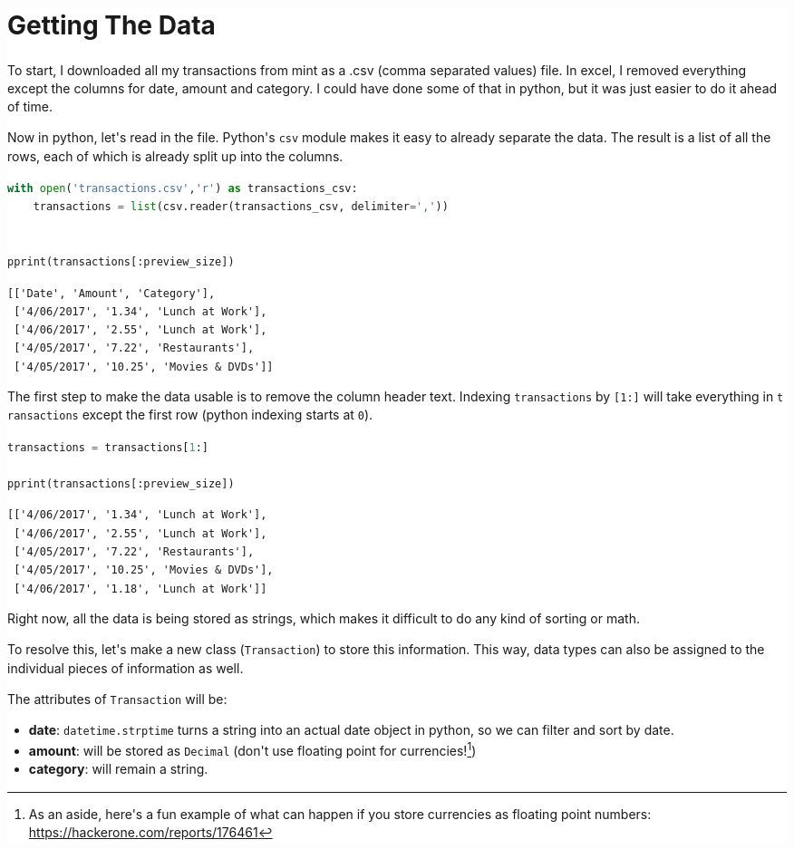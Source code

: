 
# Getting The Data

To start, I downloaded all my transactions from mint as a .csv (comma separated values) file. In excel, I removed everything except the columns for date, amount and category. I could have done some of that in python, but it was just easier to do it ahead of time.

Now in python, let's read in the file.  Python's `csv` module makes it easy to already separate the data.  The result is a list of all the rows, each of which is already split up into the columns.


```python
with open('transactions.csv','r') as transactions_csv:
    transactions = list(csv.reader(transactions_csv, delimiter=','))
    

pprint(transactions[:preview_size])
```

    [['Date', 'Amount', 'Category'],
     ['4/06/2017', '1.34', 'Lunch at Work'],
     ['4/06/2017', '2.55', 'Lunch at Work'],
     ['4/05/2017', '7.22', 'Restaurants'],
     ['4/05/2017', '10.25', 'Movies & DVDs']]


The first step to make the data usable is to remove the column header text.  Indexing `transactions` by `[1:]` will take everything in `transactions` except the first row (python indexing starts at `0`).


```python
transactions = transactions[1:]

pprint(transactions[:preview_size])
```

    [['4/06/2017', '1.34', 'Lunch at Work'],
     ['4/06/2017', '2.55', 'Lunch at Work'],
     ['4/05/2017', '7.22', 'Restaurants'],
     ['4/05/2017', '10.25', 'Movies & DVDs'],
     ['4/06/2017', '1.18', 'Lunch at Work']]


Right now, all the data is being stored as strings, which makes it difficult to do any kind of sorting or math.

To resolve this, let's make a new class (`Transaction`) to store this information.  This way, data types can also be assigned to the individual pieces of information as well.

The attributes of `Transaction` will be:
* **date**: `datetime.strptime` turns a string into an actual date object in python, so we can filter and sort by date.
* **amount**: will be stored as `Decimal` (don't use floating point for currencies![^floating_bitcoin])
* **category**: will remain a string.


[^floating_bitcoin]: As an aside, here's a fun example of what can happen if you store currencies as floating point numbers: https://hackerone.com/reports/176461
[^wiki_ma]: https://en.wikipedia.org/wiki/Moving_average